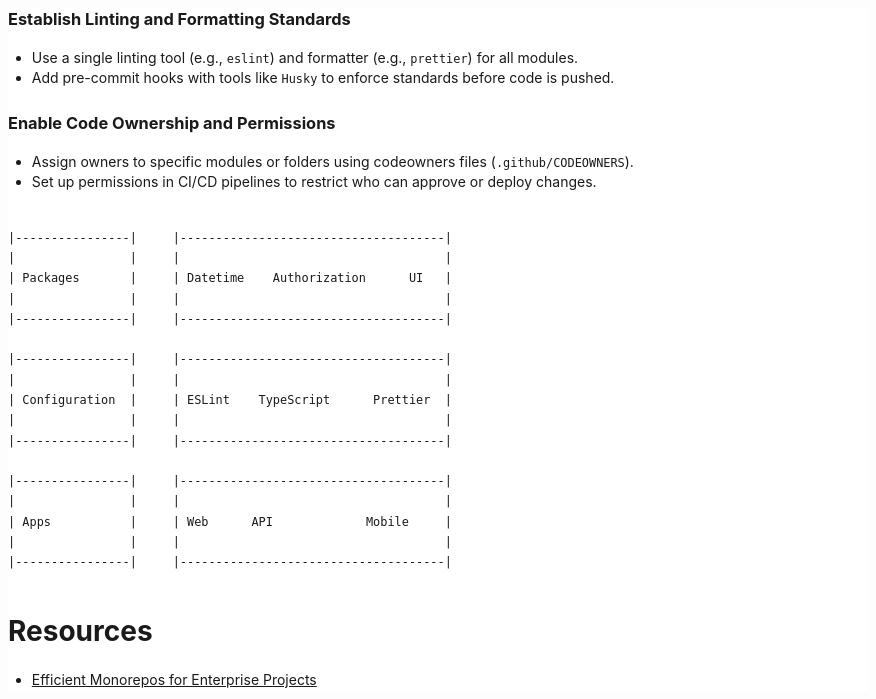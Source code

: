 ### Establish Linting and Formatting Standards
* Use a single linting tool (e.g., `eslint`) and formatter (e.g., `prettier`) for all modules.
* Add pre-commit hooks with tools like `Husky` to enforce standards before code is pushed.

### Enable Code Ownership and Permissions
* Assign owners to specific modules or folders using codeowners files (`.github/CODEOWNERS`).
* Set up permissions in CI/CD pipelines to restrict who can approve or deploy changes.

```shell

|----------------|     |-------------------------------------|
|                |     |                                     |
| Packages       |     | Datetime    Authorization      UI   |
|                |     |                                     |
|----------------|     |-------------------------------------|

|----------------|     |-------------------------------------|
|                |     |                                     |
| Configuration  |     | ESLint    TypeScript      Prettier  |
|                |     |                                     |
|----------------|     |-------------------------------------|

|----------------|     |-------------------------------------|
|                |     |                                     |
| Apps           |     | Web      API             Mobile     |
|                |     |                                     |
|----------------|     |-------------------------------------|
```


# Resources
- [Efficient Monorepos for Enterprise Projects](https://www.stacklearner.com/my/workshops/efficient-monorepos-for-enterprise-projects)
